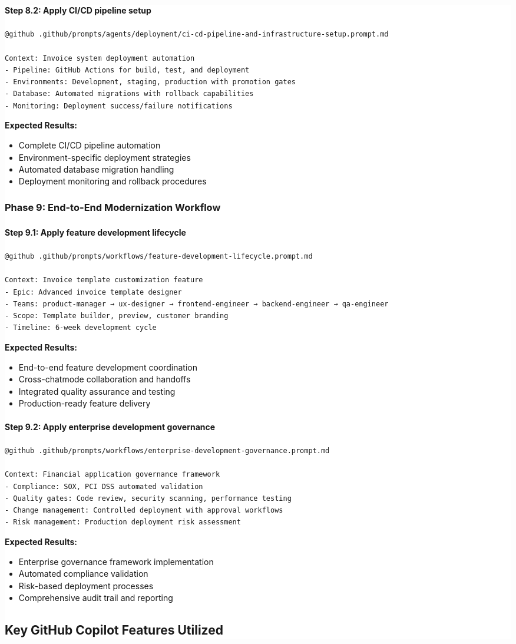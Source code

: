 #### Step 8.2: Apply CI/CD pipeline setup
```
@github .github/prompts/agents/deployment/ci-cd-pipeline-and-infrastructure-setup.prompt.md

Context: Invoice system deployment automation
- Pipeline: GitHub Actions for build, test, and deployment
- Environments: Development, staging, production with promotion gates
- Database: Automated migrations with rollback capabilities
- Monitoring: Deployment success/failure notifications
```

**Expected Results:**
- Complete CI/CD pipeline automation
- Environment-specific deployment strategies
- Automated database migration handling
- Deployment monitoring and rollback procedures

### Phase 9: End-to-End Modernization Workflow

#### Step 9.1: Apply feature development lifecycle
```
@github .github/prompts/workflows/feature-development-lifecycle.prompt.md

Context: Invoice template customization feature
- Epic: Advanced invoice template designer
- Teams: product-manager → ux-designer → frontend-engineer → backend-engineer → qa-engineer
- Scope: Template builder, preview, customer branding
- Timeline: 6-week development cycle
```

**Expected Results:**
- End-to-end feature development coordination
- Cross-chatmode collaboration and handoffs
- Integrated quality assurance and testing
- Production-ready feature delivery

#### Step 9.2: Apply enterprise development governance
```
@github .github/prompts/workflows/enterprise-development-governance.prompt.md

Context: Financial application governance framework
- Compliance: SOX, PCI DSS automated validation
- Quality gates: Code review, security scanning, performance testing
- Change management: Controlled deployment with approval workflows
- Risk management: Production deployment risk assessment
```

**Expected Results:**
- Enterprise governance framework implementation
- Automated compliance validation
- Risk-based deployment processes
- Comprehensive audit trail and reporting

## Key GitHub Copilot Features Utilized
